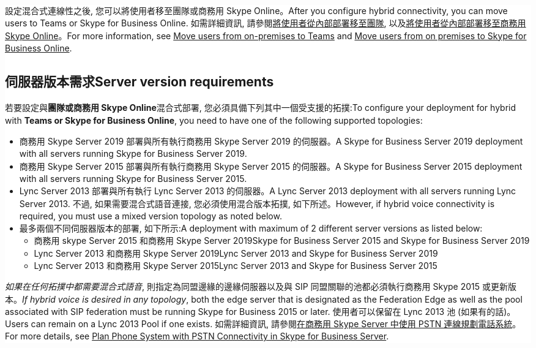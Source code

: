 <span data-ttu-id="41a7e-149">設定混合式連線性之後, 您可以將使用者移至團隊或商務用 Skype Online。</span><span class="sxs-lookup"><span data-stu-id="41a7e-149">After you configure hybrid connectivity, you can move users to Teams or Skype for Business Online.</span></span> <span data-ttu-id="41a7e-150">如需詳細資訊, 請參閱[將使用者從內部部署移至團隊](move-users-from-on-premises-to-teams.md), 以及[將使用者從內部部署移至商務用 Skype Online](move-users-from-on-premises-to-skype-for-business-online.md)。</span><span class="sxs-lookup"><span data-stu-id="41a7e-150">For more information, see [Move users from on-premises to Teams](move-users-from-on-premises-to-teams.md) and [Move users from on premises to Skype for Business Online](move-users-from-on-premises-to-skype-for-business-online.md).</span></span>

## <a name="server-version-requirements"></a><span data-ttu-id="41a7e-151">伺服器版本需求</span><span class="sxs-lookup"><span data-stu-id="41a7e-151">Server version requirements</span></span>

<span data-ttu-id="41a7e-152"><a name="BKMK_Topology"> </a></span><span class="sxs-lookup"><span data-stu-id="41a7e-152"></span></span>

<span data-ttu-id="41a7e-153">若要設定與**團隊或商務用 Skype Online**混合式部署, 您必須具備下列其中一個受支援的拓撲:</span><span class="sxs-lookup"><span data-stu-id="41a7e-153">To configure your deployment for hybrid with **Teams or Skype for Business Online**, you need to have one of the following supported topologies:</span></span>

- <span data-ttu-id="41a7e-154">商務用 Skype Server 2019 部署與所有執行商務用 Skype Server 2019 的伺服器。</span><span class="sxs-lookup"><span data-stu-id="41a7e-154">A Skype for Business Server 2019 deployment with all servers running Skype for Business Server 2019.</span></span>
- <span data-ttu-id="41a7e-155">商務用 Skype Server 2015 部署與所有執行商務用 Skype Server 2015 的伺服器。</span><span class="sxs-lookup"><span data-stu-id="41a7e-155">A Skype for Business Server 2015 deployment with all servers running Skype for Business Server 2015.</span></span>
- <span data-ttu-id="41a7e-156">Lync Server 2013 部署與所有執行 Lync Server 2013 的伺服器。</span><span class="sxs-lookup"><span data-stu-id="41a7e-156">A Lync Server 2013 deployment with all servers running Lync Server 2013.</span></span>  <span data-ttu-id="41a7e-157">不過, 如果需要混合式語音連接, 您必須使用混合版本拓撲, 如下所述。</span><span class="sxs-lookup"><span data-stu-id="41a7e-157">However, if hybrid voice connectivity is required, you must use a mixed version topology as noted below.</span></span>
- <span data-ttu-id="41a7e-158">最多兩個不同伺服器版本的部署, 如下所示:</span><span class="sxs-lookup"><span data-stu-id="41a7e-158">A deployment with maximum of 2 different server versions as listed below:</span></span>
  - <span data-ttu-id="41a7e-159">商務用 skype Server 2015 和商務用 Skype Server 2019</span><span class="sxs-lookup"><span data-stu-id="41a7e-159">Skype for Business Server 2015 and Skype for Business Server 2019</span></span>
  - <span data-ttu-id="41a7e-160">Lync Server 2013 和商務用 Skype Server 2019</span><span class="sxs-lookup"><span data-stu-id="41a7e-160">Lync Server 2013 and Skype for Business Server 2019</span></span>
  - <span data-ttu-id="41a7e-161">Lync Server 2013 和商務用 Skype Server 2015</span><span class="sxs-lookup"><span data-stu-id="41a7e-161">Lync Server 2013 and Skype for Business Server 2015</span></span>

<span data-ttu-id="41a7e-162">*如果在任何拓撲中都需要混合式語音*, 則指定為同盟邊緣的邊緣伺服器以及與 SIP 同盟關聯的池都必須執行商務用 Skype 2015 或更新版本。</span><span class="sxs-lookup"><span data-stu-id="41a7e-162">*If hybrid voice is desired in any topology*, both the edge server that is designated as the Federation Edge as well as the pool associated with SIP federation must be running Skype for Business 2015 or later.</span></span> <span data-ttu-id="41a7e-163">使用者可以保留在 Lync 2013 池 (如果有的話)。</span><span class="sxs-lookup"><span data-stu-id="41a7e-163">Users can remain on a Lync 2013 Pool if one exists.</span></span> <span data-ttu-id="41a7e-164">如需詳細資訊, 請參閱[在商務用 Skype Server 中使用 PSTN 連線規劃電話系統](https://docs.microsoft.com/en-us/skypeforbusiness/skype-for-business-hybrid-solutions/plan-your-phone-system-cloud-pbx-solution/plan-phone-system-with-on-premises-pstn-connectivity)。</span><span class="sxs-lookup"><span data-stu-id="41a7e-164">For more details, see [Plan Phone System with PSTN Connectivity in Skype for Business Server](https://docs.microsoft.com/en-us/skypeforbusiness/skype-for-business-hybrid-solutions/plan-your-phone-system-cloud-pbx-solution/plan-phone-system-with-on-premises-pstn-connectivity).</span></span>
